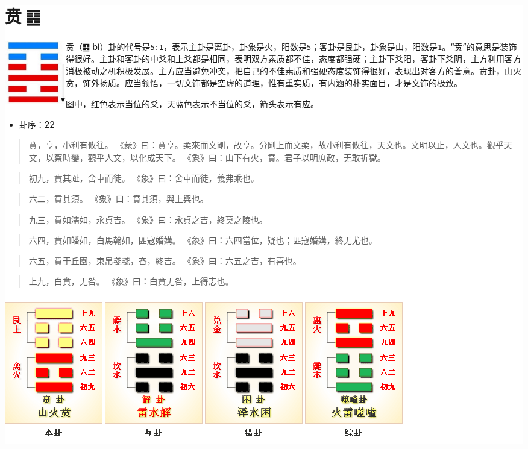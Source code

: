# 贲 ䷕

<img src="../shapes/22.10.png" width="101" alt="贲" align="left">

贲（䷕ bì）卦的代号是`5:1`，表示主卦是离卦，卦象是火，阳数是`5`；客卦是艮卦，卦象是山，阳数是`1`。“贲”的意思是装饰得很好。主卦和客卦的中爻和上爻都是相同，表明双方素质都不佳，态度都强硬；主卦下爻阳，客卦下爻阴，主方利用客方消极被动之机积极发展。主方应当避免冲突，把自己的不佳素质和强硬态度装饰得很好，表现出对客方的善意。贲卦，山火贲，饰外扬质。应当领悟，一切文饰都是空虚的道理，惟有重实质，有内涵的朴实面目，才是文饰的极致。

图中，红色表示当位的爻，天蓝色表示不当位的爻，箭头表示有应。

- 卦序：22

> 賁，亨，小利有攸往。
>《彖》曰：賁亨。柔來而文剛，故亨。分剛上而文柔，故小利有攸往，天文也。文明以止，人文也。觀乎天文，以察時變，觀乎人文，以化成天下。
>《象》曰：山下有火，賁。君子以明庶政，无敢折獄。

> 初九，賁其趾，舍車而徒。
>《象》曰：舍車而徒，義弗乘也。

> 六二，賁其須。
>《象》曰：賁其須，與上興也。

> 九三，賁如濡如，永貞吉。
>《象》曰：永貞之吉，終莫之陵也。

> 六四，賁如皤如，白馬翰如，匪寇婚媾。
>《象》曰：六四當位，疑也；匪寇婚媾，終无尤也。

> 六五，賁于丘園，束帛戔戔，吝，終吉。
>《象》曰：六五之吉，有喜也。

> 上九，白賁，无咎。
>《象》曰：白賁无咎，上得志也。

<img src="../shapes/22.11.png">
